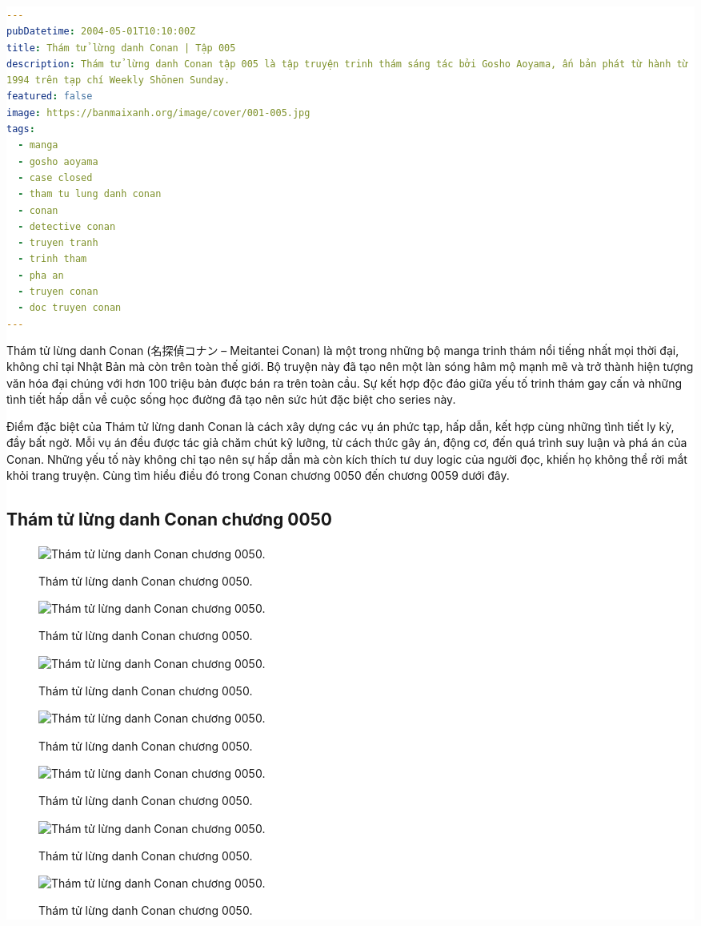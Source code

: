 ```yaml
---
pubDatetime: 2004-05-01T10:10:00Z
title: Thám tử lừng danh Conan | Tập 005
description: Thám tử lừng danh Conan tập 005 là tập truyện trinh thám sáng tác bởi Gosho Aoyama, ấn bản phát từ hành từ 1994 trên tạp chí Weekly Shōnen Sunday.
featured: false
image: https://banmaixanh.org/image/cover/001-005.jpg
tags:
  - manga
  - gosho aoyama
  - case closed
  - tham tu lung danh conan
  - conan
  - detective conan
  - truyen tranh
  - trinh tham
  - pha an
  - truyen conan
  - doc truyen conan
---
```


Thám tử lừng danh Conan (名探偵コナン – Meitantei Conan) là một trong những bộ manga trinh thám nổi tiếng nhất mọi thời đại, không chỉ tại Nhật Bản mà còn trên toàn thế giới. Bộ truyện này đã tạo nên một làn sóng hâm mộ mạnh mẽ và trở thành hiện tượng văn hóa đại chúng với hơn 100 triệu bản được bán ra trên toàn cầu. Sự kết hợp độc đáo giữa yếu tố trinh thám gay cấn và những tình tiết hấp dẫn về cuộc sống học đường đã tạo nên sức hút đặc biệt cho series này.

Điểm đặc biệt của Thám tử lừng danh Conan là cách xây dựng các vụ án phức tạp, hấp dẫn, kết hợp cùng những tình tiết ly kỳ, đầy bất ngờ. Mỗi vụ án đều được tác giả chăm chút kỹ lưỡng, từ cách thức gây án, động cơ, đến quá trình suy luận và phá án của Conan. Những yếu tố này không chỉ tạo nên sự hấp dẫn mà còn kích thích tư duy logic của người đọc, khiến họ không thể rời mắt khỏi trang truyện. Cùng tìm hiểu điều đó trong Conan chương 0050 đến chương 0059 dưới đây.

## Thám tử lừng danh Conan chương 0050

<figure><img src="https://banmaixanh.org/manga/gosho-aoyama/tham-tu-lung-danh-conan/0010-01.jpg" alt="Thám tử lừng danh Conan chương 0050." title="Thám tử lừng danh Conan chương 0050." height=100% width=100%><figcaption><p>Thám tử lừng danh Conan chương 0050.</p></figcaption></figure>

<figure><img src="https://banmaixanh.org/manga/gosho-aoyama/tham-tu-lung-danh-conan/0010-02.jpg" alt="Thám tử lừng danh Conan chương 0050." title="Thám tử lừng danh Conan chương 0050." height=100% width=100%><figcaption><p>Thám tử lừng danh Conan chương 0050.</p></figcaption></figure>

<figure><img src="https://banmaixanh.org/manga/gosho-aoyama/tham-tu-lung-danh-conan/0010-03.jpg" alt="Thám tử lừng danh Conan chương 0050." title="Thám tử lừng danh Conan chương 0050." height=100% width=100%><figcaption><p>Thám tử lừng danh Conan chương 0050.</p></figcaption></figure>

<figure><img src="https://banmaixanh.org/manga/gosho-aoyama/tham-tu-lung-danh-conan/0010-04.jpg" alt="Thám tử lừng danh Conan chương 0050." title="Thám tử lừng danh Conan chương 0050." height=100% width=100%><figcaption><p>Thám tử lừng danh Conan chương 0050.</p></figcaption></figure>

<figure><img src="https://banmaixanh.org/manga/gosho-aoyama/tham-tu-lung-danh-conan/0010-05.jpg" alt="Thám tử lừng danh Conan chương 0050." title="Thám tử lừng danh Conan chương 0050." height=100% width=100%><figcaption><p>Thám tử lừng danh Conan chương 0050.</p></figcaption></figure>

<figure><img src="https://banmaixanh.org/manga/gosho-aoyama/tham-tu-lung-danh-conan/0010-06.jpg" alt="Thám tử lừng danh Conan chương 0050." title="Thám tử lừng danh Conan chương 0050." height=100% width=100%><figcaption><p>Thám tử lừng danh Conan chương 0050.</p></figcaption></figure>

<figure><img src="https://banmaixanh.org/manga/gosho-aoyama/tham-tu-lung-danh-conan/0010-07.jpg" alt="Thám tử lừng danh Conan chương 0050." title="Thám tử lừng danh Conan chương 0050." height=100% width=100%><figcaption><p>Thám tử lừng danh Conan chương 0050.</p></figcaption></figure>
